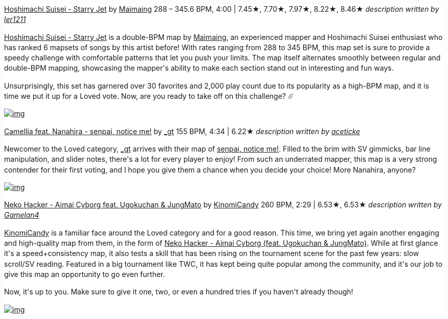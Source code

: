 [Hoshimachi Suisei - Starry Jet](https://osu.ppy.sh/beatmapsets/1686156#taiko) by [Maimaing](https://osu.ppy.sh/users/14520910)
288 – 345.6 BPM, 4:00 | 7.45★, 7.70★, 7.97★, 8.22★, 8.46★
*description written by [ler1211](https://osu.ppy.sh/users/19901680)*

[Hoshimachi Suisei - Starry Jet](https://osu.ppy.sh/beatmapsets/1686156) is a double-BPM map by [Maimaing](https://osu.ppy.sh/users/14520910), an experienced mapper and Hoshimachi Suisei enthusiast who has ranked 6 mapsets of songs by this artist before! With rates ranging from 288 to 345 BPM, this map set is sure to provide a speedy challenge with comfortable patterns that let you push your limits. The map itself alternates smoothly between regular and double-BPM mapping, showcasing the mapper's ability to make each section stand out in interesting and fun ways.

Unsurprisingly, this set has garnered over 30 favorites and 2,000 play count due to its popularity as a high-BPM map, and it is time we put it up for a Loved vote. Now, are you ready to take off on this challenge? ☄️

[![img](https://i.ppy.sh/7e3a67f4ed23e55d232859a7c5d5e1d76499cc1e/68747470733a2f2f6f73752e7070792e73682f77696b692f696d616765732f7368617265642f6e6577732f323032332d31302d32322d70726f6a6563742d6c6f7665642d6f63746f6265722d323032332f313730343334382e6a7067)](https://osu.ppy.sh/community/forums/topics/1835996)

[Camellia feat. Nanahira - senpai, notice me!](https://osu.ppy.sh/beatmapsets/1704348#taiko) by [_gt](https://osu.ppy.sh/users/8301957)
155 BPM, 4:34 | 6.22★
*description written by [aceticke](https://osu.ppy.sh/users/8838763)*

Newcomer to the Loved category, [_gt](https://osu.ppy.sh/users/8301957) arrives with their map of [senpai, notice me!](https://osu.ppy.sh/beatmapsets/1704348#taiko). Filled to the brim with SV gimmicks, bar line manipulation, and slider notes, there's a lot for every player to enjoy! From such an underrated mapper, this map is a very strong contender for their first voting, and I hope you give them a chance when you decide your choice! More Nanahira, anyone?

[![img](https://i.ppy.sh/294bc402215f0a28f3bd7c5705356275ef665884/68747470733a2f2f6f73752e7070792e73682f77696b692f696d616765732f7368617265642f6e6577732f323032332d31302d32322d70726f6a6563742d6c6f7665642d6f63746f6265722d323032332f313334333634352e6a7067)](https://osu.ppy.sh/community/forums/topics/1835995)

[Neko Hacker - Aimai Cyborg feat. Ugokuchan & JungMato](https://osu.ppy.sh/beatmapsets/1343645#taiko) by [KinomiCandy](https://osu.ppy.sh/users/375143)
260 BPM, 2:29 | 6.53★, 6.53★
*description written by [Gamelan4](https://osu.ppy.sh/users/9856910)*

[KinomiCandy](https://osu.ppy.sh/users/375143) is a familiar face around the Loved category and for a good reason. This time, we bring yet again another engaging and high-quality map from them, in the form of [Neko Hacker - Aimai Cyborg (feat. Ugokuchan & JungMato)](https://osu.ppy.sh/beatmapsets/1343645#taiko/2782966). While at first glance it's a speed+consistency map, it also tests a skill that has been rising on the tournament scene for the past few years: slow scroll/SV reading. Featured in a big tournament like TWC, it has kept being quite popular among the community, and it's our job to give this map an opportunity to go even further.

Now, it's up to you. Make sure to give it one, two, or even a hundred tries if you haven't already though!

[![img](https://i.ppy.sh/b8a8f42c22c2fb4491b1d25dd897c8de508aaec5/68747470733a2f2f6f73752e7070792e73682f77696b692f696d616765732f7368617265642f6e6577732f323032332d31302d32322d70726f6a6563742d6c6f7665642d6f63746f6265722d323032332f313737383231362e6a7067)](https://osu.ppy.sh/community/forums/topics/1835994)
